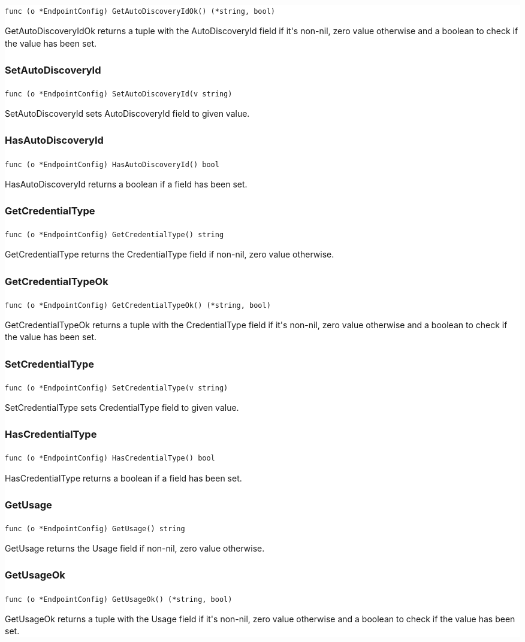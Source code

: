 `func (o *EndpointConfig) GetAutoDiscoveryIdOk() (*string, bool)`

GetAutoDiscoveryIdOk returns a tuple with the AutoDiscoveryId field if it's non-nil, zero value otherwise
and a boolean to check if the value has been set.

### SetAutoDiscoveryId

`func (o *EndpointConfig) SetAutoDiscoveryId(v string)`

SetAutoDiscoveryId sets AutoDiscoveryId field to given value.

### HasAutoDiscoveryId

`func (o *EndpointConfig) HasAutoDiscoveryId() bool`

HasAutoDiscoveryId returns a boolean if a field has been set.

### GetCredentialType

`func (o *EndpointConfig) GetCredentialType() string`

GetCredentialType returns the CredentialType field if non-nil, zero value otherwise.

### GetCredentialTypeOk

`func (o *EndpointConfig) GetCredentialTypeOk() (*string, bool)`

GetCredentialTypeOk returns a tuple with the CredentialType field if it's non-nil, zero value otherwise
and a boolean to check if the value has been set.

### SetCredentialType

`func (o *EndpointConfig) SetCredentialType(v string)`

SetCredentialType sets CredentialType field to given value.

### HasCredentialType

`func (o *EndpointConfig) HasCredentialType() bool`

HasCredentialType returns a boolean if a field has been set.

### GetUsage

`func (o *EndpointConfig) GetUsage() string`

GetUsage returns the Usage field if non-nil, zero value otherwise.

### GetUsageOk

`func (o *EndpointConfig) GetUsageOk() (*string, bool)`

GetUsageOk returns a tuple with the Usage field if it's non-nil, zero value otherwise
and a boolean to check if the value has been set.
